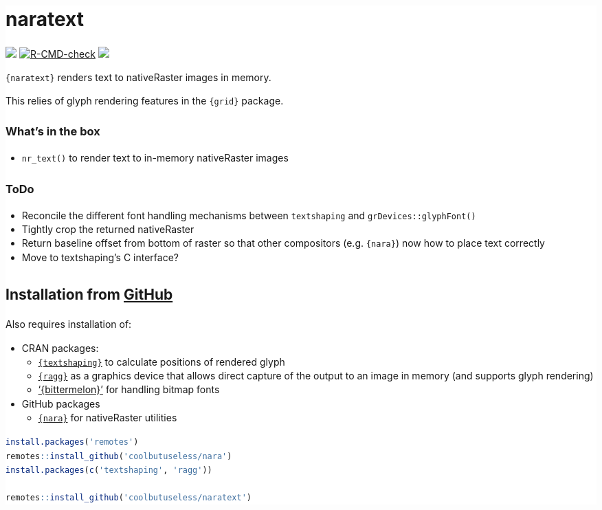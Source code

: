 


# naratext



![](https://img.shields.io/badge/cool-useless-green.svg)
[![R-CMD-check](https://github.com/coolbutuseless/naratext/actions/workflows/R-CMD-check.yaml/badge.svg)](https://github.com/coolbutuseless/naratext/actions/workflows/R-CMD-check.yaml)
![](https://img.shields.io/badge/status-experimental-yellow.svg)


`{naratext}` renders text to nativeRaster images in memory.

This relies of glyph rendering features in the `{grid}` package.

### What’s in the box

- `nr_text()` to render text to in-memory nativeRaster images

### ToDo

- Reconcile the different font handling mechanisms between `textshaping`
  and `grDevices::glyphFont()`
- Tightly crop the returned nativeRaster
- Return baseline offset from bottom of raster so that other compositors
  (e.g. `{nara}`) now how to place text correctly
- Move to textshaping’s C interface?

## Installation from [GitHub](https://github.com/coolbutuseless/naratext)

Also requires installation of:

- CRAN packages:
  - [`{textshaping}`](https://cran.r-project.org/package=textshaping) to
    calculate positions of rendered glyph
  - [`{ragg}`](https://cran.r-project.org/package=ragg) as a graphics
    device that allows direct capture of the output to an image in
    memory (and supports glyph rendering)
  - [‘{bittermelon}’](https://cran.r-project.org/package=bittermelon)
    for handling bitmap fonts
- GitHub packages
  - [`{nara}`](https://github.com/coolbutuseless/nara) for nativeRaster
    utilities

``` r
install.packages('remotes')
remotes::install_github('coolbutuseless/nara')
install.packages(c('textshaping', 'ragg'))

remotes::install_github('coolbutuseless/naratext')
```
